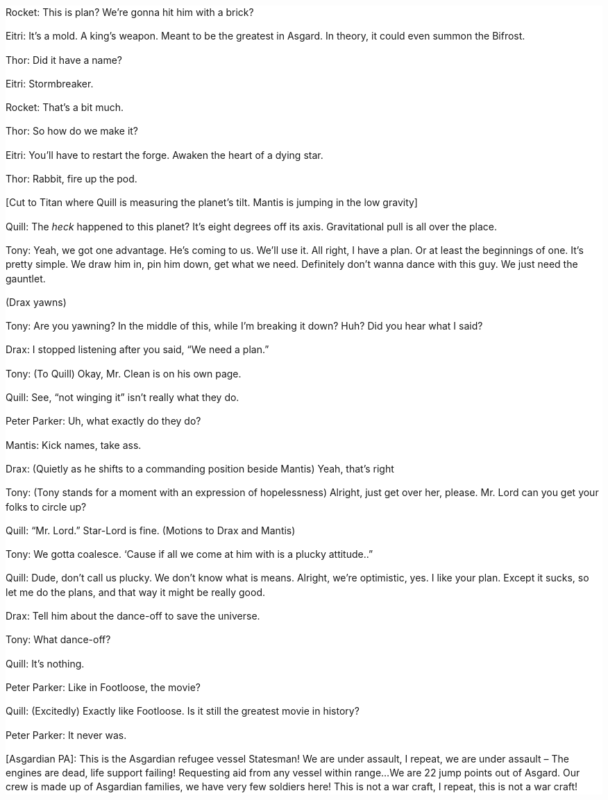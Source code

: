 Rocket: This is plan? We’re gonna hit him with a brick?

Eitri: It’s a mold. A king’s weapon. Meant to be the greatest in Asgard. In theory, it could even summon the Bifrost.

Thor: Did it have a name?

Eitri: Stormbreaker.

Rocket: That’s a bit much.

Thor: So how do we make it?

Eitri: You’ll have to restart the forge. Awaken the heart of a dying star.

Thor: Rabbit, fire up the pod.

[Cut to Titan where Quill is measuring the planet’s tilt. Mantis is jumping in the low gravity]

Quill: The *heck* happened to this planet? It’s eight degrees off its axis. Gravitational pull is all over the place.

Tony: Yeah, we got one advantage. He’s coming to us. We’ll use it. All right, I have a plan. Or at least the beginnings of one. It’s pretty simple. We draw him in, pin him down, get what we need. Definitely don’t wanna dance with this guy. We just need the gauntlet.

(Drax yawns)

Tony: Are you yawning? In the middle of this, while I’m breaking it down? Huh? Did you hear what I said?

Drax: I stopped listening after you said, “We need a plan.”

Tony: (To Quill) Okay, Mr. Clean is on his own page.

Quill: See, “not winging it” isn’t really what they do.

Peter Parker: Uh, what exactly do they do?

Mantis: Kick names, take ass.

Drax: (Quietly as he shifts to a commanding position beside Mantis) Yeah, that’s right

Tony: (Tony stands for a moment with an expression of hopelessness) Alright, just get over her, please. Mr. Lord can you get your folks to circle up?

Quill: “Mr. Lord.” Star-Lord is fine. (Motions to Drax and Mantis)

Tony: We gotta coalesce. ‘Cause if all we come at him with is a plucky attitude..”

Quill: Dude, don’t call us plucky. We don’t know what is means. Alright, we’re optimistic, yes. I like your plan. Except it sucks, so let me do the plans, and that way it might be really good.

Drax: Tell him about the dance-off to save the universe.

Tony: What dance-off?

Quill: It’s nothing.

Peter Parker: Like in Footloose, the movie?

Quill: (Excitedly) Exactly like Footloose. Is it still the greatest movie in history?

Peter Parker: It never was.


[Asgardian PA]: This is the Asgardian refugee vessel Statesman! We are under assault, I repeat, we are under assault – The engines are dead, life support failing! Requesting aid from any vessel within range…We are 22 jump points out of Asgard. Our crew is made up of Asgardian families, we have very few soldiers here! This is not a war craft, I repeat, this is not a war craft!